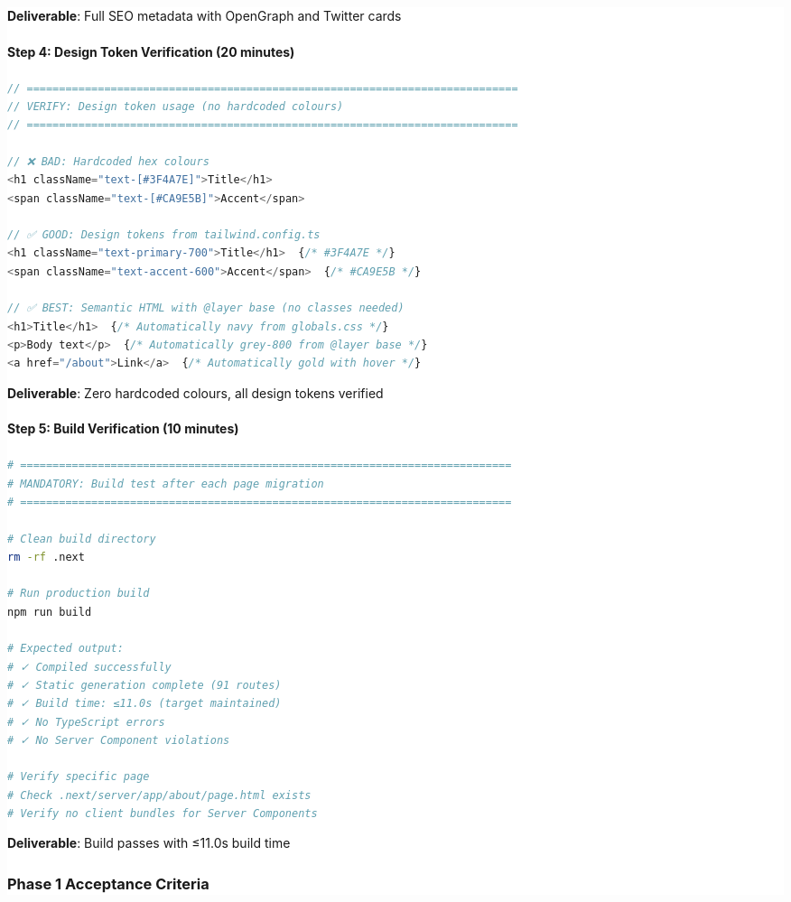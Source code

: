 **Deliverable**: Full SEO metadata with OpenGraph and Twitter cards

#### Step 4: Design Token Verification (20 minutes)

```typescript
// ============================================================================
// VERIFY: Design token usage (no hardcoded colours)
// ============================================================================

// ❌ BAD: Hardcoded hex colours
<h1 className="text-[#3F4A7E]">Title</h1>
<span className="text-[#CA9E5B]">Accent</span>

// ✅ GOOD: Design tokens from tailwind.config.ts
<h1 className="text-primary-700">Title</h1>  {/* #3F4A7E */}
<span className="text-accent-600">Accent</span>  {/* #CA9E5B */}

// ✅ BEST: Semantic HTML with @layer base (no classes needed)
<h1>Title</h1>  {/* Automatically navy from globals.css */}
<p>Body text</p>  {/* Automatically grey-800 from @layer base */}
<a href="/about">Link</a>  {/* Automatically gold with hover */}
```

**Deliverable**: Zero hardcoded colours, all design tokens verified

#### Step 5: Build Verification (10 minutes)

```bash
# ============================================================================
# MANDATORY: Build test after each page migration
# ============================================================================

# Clean build directory
rm -rf .next

# Run production build
npm run build

# Expected output:
# ✓ Compiled successfully
# ✓ Static generation complete (91 routes)
# ✓ Build time: ≤11.0s (target maintained)
# ✓ No TypeScript errors
# ✓ No Server Component violations

# Verify specific page
# Check .next/server/app/about/page.html exists
# Verify no client bundles for Server Components
```

**Deliverable**: Build passes with ≤11.0s build time

### Phase 1 Acceptance Criteria
